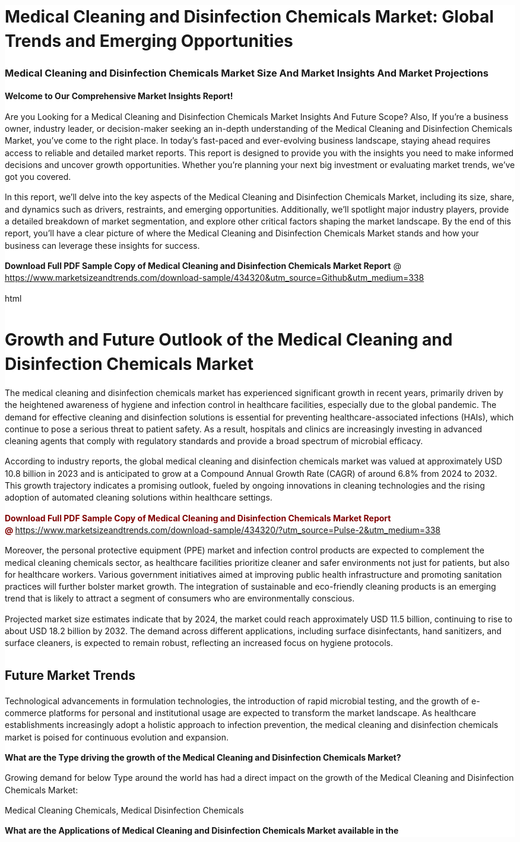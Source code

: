<h1> Medical Cleaning and Disinfection Chemicals Market: Global Trends and Emerging Opportunities</h1><div class="" data-test-id=""><h3><span class="">Medical Cleaning and Disinfection Chemicals Market Size And Market Insights And Market Projections</span></h3></div><div class="" data-test-id=""><p><strong>Welcome to Our Comprehensive Market Insights Report!</strong></p><p>Are you Looking for a Medical Cleaning and Disinfection Chemicals Market Insights And Future Scope? Also, If you&rsquo;re a business owner, industry leader, or decision-maker seeking an in-depth understanding of the Medical Cleaning and Disinfection Chemicals Market, you&rsquo;ve come to the right place. In today&rsquo;s fast-paced and ever-evolving business landscape, staying ahead requires access to reliable and detailed market reports. This report is designed to provide you with the insights you need to make informed decisions and uncover growth opportunities. Whether you&rsquo;re planning your next big investment or evaluating market trends, we&rsquo;ve got you covered.</p><p>In this report, we&rsquo;ll delve into the key aspects of the Medical Cleaning and Disinfection Chemicals Market, including its size, share, and dynamics such as drivers, restraints, and emerging opportunities. Additionally, we&rsquo;ll spotlight major industry players, provide a detailed breakdown of market segmentation, and explore other critical factors shaping the market landscape. By the end of this report, you&rsquo;ll have a clear picture of where the Medical Cleaning and Disinfection Chemicals Market stands and how your business can leverage these insights for success.</p><p><strong>Download Full PDF Sample Copy of Medical Cleaning and Disinfection Chemicals Market Report</strong> @ <a href="https://www.marketsizeandtrends.com/download-sample/434320&utm_source=Github&utm_medium=338" target="_blank">https://www.marketsizeandtrends.com/download-sample/434320&utm_source=Github&utm_medium=338</a></p></div><div class="" data-test-id=""><p><span class="">html<!DOCTYPE html><html lang="en"><head>    <meta charset="UTF-8">    <meta name="viewport" content="width=device-width, initial-scale=1.0">    <title>Medical Cleaning and Disinfection Chemicals Market Outlook</title></head><body>    <h1>Growth and Future Outlook of the Medical Cleaning and Disinfection Chemicals Market</h1>        <p>The medical cleaning and disinfection chemicals market has experienced significant growth in recent years, primarily driven by the heightened awareness of hygiene and infection control in healthcare facilities, especially due to the global pandemic. The demand for effective cleaning and disinfection solutions is essential for preventing healthcare-associated infections (HAIs), which continue to pose a serious threat to patient safety. As a result, hospitals and clinics are increasingly investing in advanced cleaning agents that comply with regulatory standards and provide a broad spectrum of microbial efficacy.</p>        <p>According to industry reports, the global medical cleaning and disinfection chemicals market was valued at approximately USD 10.8 billion in 2023 and is anticipated to grow at a Compound Annual Growth Rate (CAGR) of around 6.8% from 2024 to 2032. This growth trajectory indicates a promising outlook, fueled by ongoing innovations in cleaning technologies and the rising adoption of automated cleaning solutions within healthcare settings.</p>        <p><strong><span style="color: #800000;">Download Full PDF Sample Copy of Medical Cleaning and Disinfection Chemicals Market Report @</span>&nbsp;</strong><a href="https://www.marketsizeandtrends.com/download-sample/434320/?utm_source=Pulse-2&amp;utm_medium=338">https://www.marketsizeandtrends.com/download-sample/434320/?utm_source=Pulse-2&amp;utm_medium=338</a></p>        <p>Moreover, the personal protective equipment (PPE) market and infection control products are expected to complement the medical cleaning chemicals sector, as healthcare facilities prioritize cleaner and safer environments not just for patients, but also for healthcare workers. Various government initiatives aimed at improving public health infrastructure and promoting sanitation practices will further bolster market growth. The integration of sustainable and eco-friendly cleaning products is an emerging trend that is likely to attract a segment of consumers who are environmentally conscious.</p>        <p>Projected market size estimates indicate that by 2024, the market could reach approximately USD 11.5 billion, continuing to rise to about USD 18.2 billion by 2032. The demand across different applications, including surface disinfectants, hand sanitizers, and surface cleaners, is expected to remain robust, reflecting an increased focus on hygiene protocols.</p>        <h2>Future Market Trends</h2>        <p>Technological advancements in formulation technologies, the introduction of rapid microbial testing, and the growth of e-commerce platforms for personal and institutional usage are expected to transform the market landscape. As healthcare establishments increasingly adopt a holistic approach to infection prevention, the medical cleaning and disinfection chemicals market is poised for continuous evolution and expansion.</p></body></html></span></p><p><strong><span class="">What are the&nbsp;Type driving the growth of the Medical Cleaning and Disinfection Chemicals Market?</span></strong></p></div><div class="" data-test-id=""><p><span class="">Growing demand for below Type around the world has had a direct impact on the growth of the Medical Cleaning and Disinfection Chemicals Market:</span></p></div><div class="" data-test-id=""><p>Medical Cleaning Chemicals, Medical Disinfection Chemicals</p><p><span class=""><strong>What are the&nbsp;Applications&nbsp;of Medical Cleaning and Disinfection Chemicals Market available in the